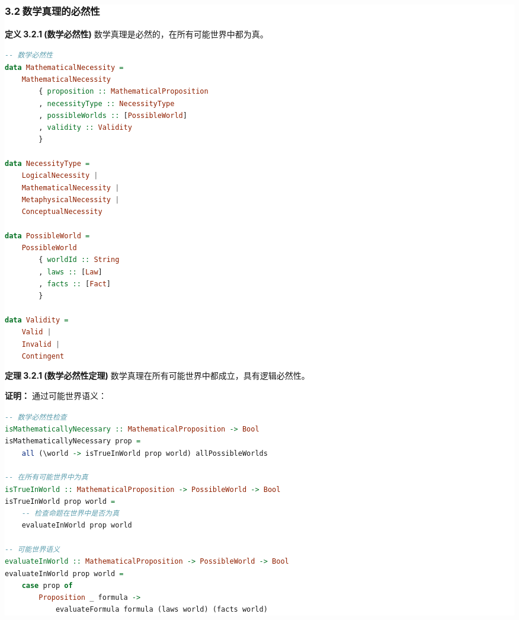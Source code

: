 ### 3.2 数学真理的必然性

**定义 3.2.1 (数学必然性)**
数学真理是必然的，在所有可能世界中都为真。

```haskell
-- 数学必然性
data MathematicalNecessity = 
    MathematicalNecessity 
        { proposition :: MathematicalProposition
        , necessityType :: NecessityType
        , possibleWorlds :: [PossibleWorld]
        , validity :: Validity
        }

data NecessityType = 
    LogicalNecessity | 
    MathematicalNecessity | 
    MetaphysicalNecessity | 
    ConceptualNecessity

data PossibleWorld = 
    PossibleWorld 
        { worldId :: String
        , laws :: [Law]
        , facts :: [Fact]
        }

data Validity = 
    Valid | 
    Invalid | 
    Contingent
```

**定理 3.2.1 (数学必然性定理)**
数学真理在所有可能世界中都成立，具有逻辑必然性。

**证明：** 通过可能世界语义：

```haskell
-- 数学必然性检查
isMathematicallyNecessary :: MathematicalProposition -> Bool
isMathematicallyNecessary prop = 
    all (\world -> isTrueInWorld prop world) allPossibleWorlds

-- 在所有可能世界中为真
isTrueInWorld :: MathematicalProposition -> PossibleWorld -> Bool
isTrueInWorld prop world = 
    -- 检查命题在世界中是否为真
    evaluateInWorld prop world

-- 可能世界语义
evaluateInWorld :: MathematicalProposition -> PossibleWorld -> Bool
evaluateInWorld prop world = 
    case prop of
        Proposition _ formula -> 
            evaluateFormula formula (laws world) (facts world)
```
